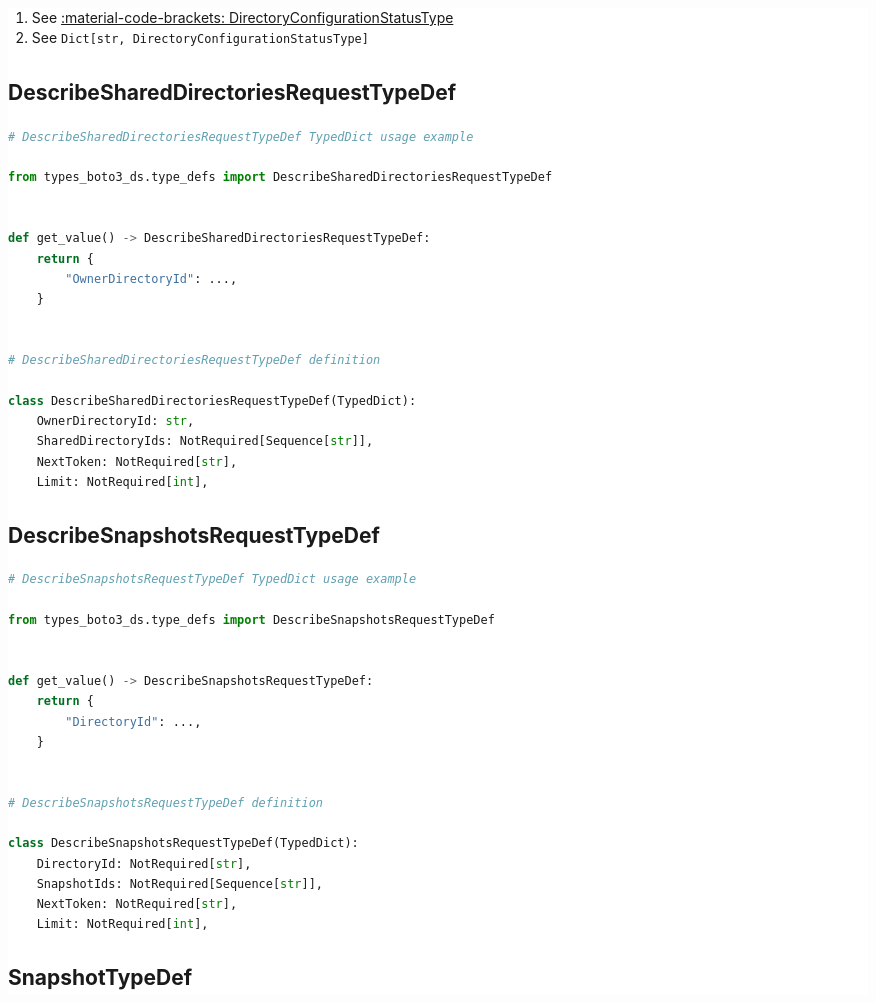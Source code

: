 1. See [:material-code-brackets: DirectoryConfigurationStatusType](./literals.md#directoryconfigurationstatustype)
2. See `Dict[str, DirectoryConfigurationStatusType]`

## DescribeSharedDirectoriesRequestTypeDef

```python
# DescribeSharedDirectoriesRequestTypeDef TypedDict usage example

from types_boto3_ds.type_defs import DescribeSharedDirectoriesRequestTypeDef


def get_value() -> DescribeSharedDirectoriesRequestTypeDef:
    return {
        "OwnerDirectoryId": ...,
    }


# DescribeSharedDirectoriesRequestTypeDef definition

class DescribeSharedDirectoriesRequestTypeDef(TypedDict):
    OwnerDirectoryId: str,
    SharedDirectoryIds: NotRequired[Sequence[str]],
    NextToken: NotRequired[str],
    Limit: NotRequired[int],
```


## DescribeSnapshotsRequestTypeDef

```python
# DescribeSnapshotsRequestTypeDef TypedDict usage example

from types_boto3_ds.type_defs import DescribeSnapshotsRequestTypeDef


def get_value() -> DescribeSnapshotsRequestTypeDef:
    return {
        "DirectoryId": ...,
    }


# DescribeSnapshotsRequestTypeDef definition

class DescribeSnapshotsRequestTypeDef(TypedDict):
    DirectoryId: NotRequired[str],
    SnapshotIds: NotRequired[Sequence[str]],
    NextToken: NotRequired[str],
    Limit: NotRequired[int],
```


## SnapshotTypeDef
